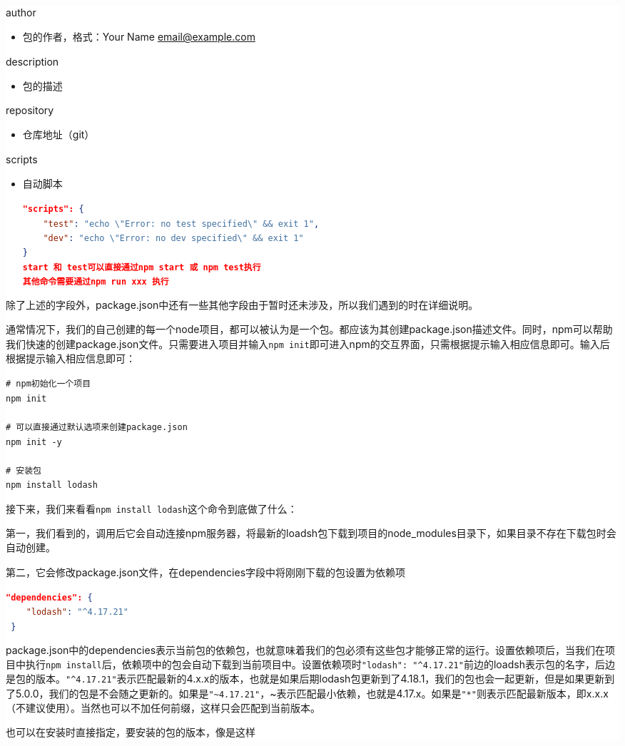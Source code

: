 author

- 包的作者，格式：Your Name <email@example.com>

description

- 包的描述

repository

- 仓库地址（git）

scripts

- 自动脚本

  ```json
  "scripts": {
      "test": "echo \"Error: no test specified\" && exit 1",
      "dev": "echo \"Error: no dev specified\" && exit 1"
  }
  start 和 test可以直接通过npm start 或 npm test执行
  其他命令需要通过npm run xxx 执行
  ```

除了上述的字段外，package.json中还有一些其他字段由于暂时还未涉及，所以我们遇到的时在详细说明。

通常情况下，我们的自己创建的每一个node项目，都可以被认为是一个包。都应该为其创建package.json描述文件。同时，npm可以帮助我们快速的创建package.json文件。只需要进入项目并输入`npm init`即可进入npm的交互界面，只需根据提示输入相应信息即可。输入后根据提示输入相应信息即可：

```shell
# npm初始化一个项目
npm init

# 可以直接通过默认选项来创建package.json
npm init -y

# 安装包
npm install lodash
```

接下来，我们来看看`npm install lodash`这个命令到底做了什么：

第一，我们看到的，调用后它会自动连接npm服务器，将最新的loadsh包下载到项目的node_modules目录下，如果目录不存在下载包时会自动创建。

第二，它会修改package.json文件，在dependencies字段中将刚刚下载的包设置为依赖项

```json
"dependencies": {
    "lodash": "^4.17.21"
 }
```

package.json中的dependencies表示当前包的依赖包，也就意味着我们的包必须有这些包才能够正常的运行。设置依赖项后，当我们在项目中执行`npm install`后，依赖项中的包会自动下载到当前项目中。设置依赖项时`"lodash": "^4.17.21"`前边的loadsh表示包的名字，后边是包的版本。`"^4.17.21"`表示匹配最新的4.x.x的版本，也就是如果后期lodash包更新到了4.18.1，我们的包也会一起更新，但是如果更新到了5.0.0，我们的包是不会随之更新的。如果是`"~4.17.21"`，~表示匹配最小依赖，也就是4.17.x。如果是`"*"`则表示匹配最新版本，即x.x.x（不建议使用）。当然也可以不加任何前缀，这样只会匹配到当前版本。

也可以在安装时直接指定，要安装的包的版本，像是这样
